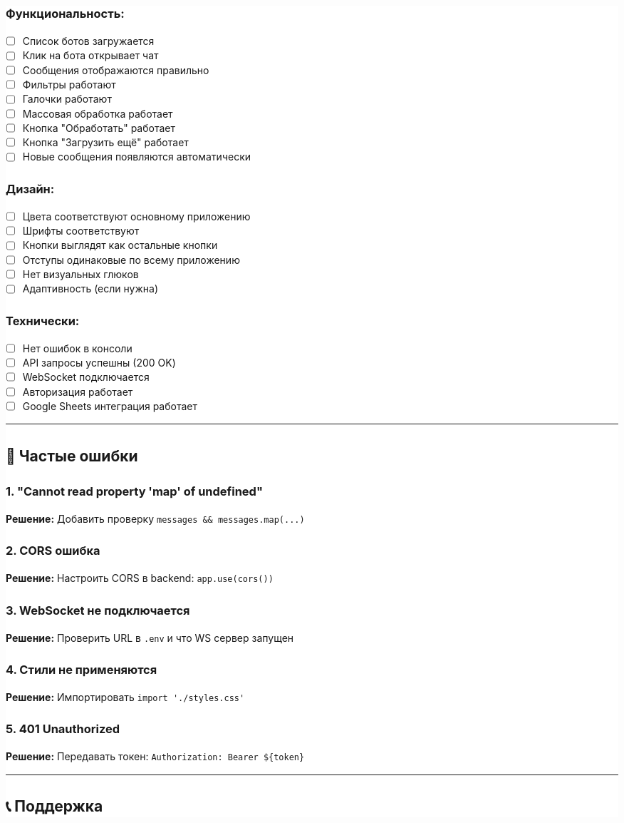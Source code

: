 ### Функциональность:
- [ ] Список ботов загружается
- [ ] Клик на бота открывает чат
- [ ] Сообщения отображаются правильно
- [ ] Фильтры работают
- [ ] Галочки работают
- [ ] Массовая обработка работает
- [ ] Кнопка "Обработать" работает
- [ ] Кнопка "Загрузить ещё" работает
- [ ] Новые сообщения появляются автоматически

### Дизайн:
- [ ] Цвета соответствуют основному приложению
- [ ] Шрифты соответствуют
- [ ] Кнопки выглядят как остальные кнопки
- [ ] Отступы одинаковые по всему приложению
- [ ] Нет визуальных глюков
- [ ] Адаптивность (если нужна)

### Технически:
- [ ] Нет ошибок в консоли
- [ ] API запросы успешны (200 OK)
- [ ] WebSocket подключается
- [ ] Авторизация работает
- [ ] Google Sheets интеграция работает

---

## 🐛 Частые ошибки

### 1. "Cannot read property 'map' of undefined"
**Решение:** Добавить проверку `messages && messages.map(...)`

### 2. CORS ошибка
**Решение:** Настроить CORS в backend: `app.use(cors())`

### 3. WebSocket не подключается
**Решение:** Проверить URL в `.env` и что WS сервер запущен

### 4. Стили не применяются
**Решение:** Импортировать `import './styles.css'`

### 5. 401 Unauthorized
**Решение:** Передавать токен: `Authorization: Bearer ${token}`

---

## 📞 Поддержка
